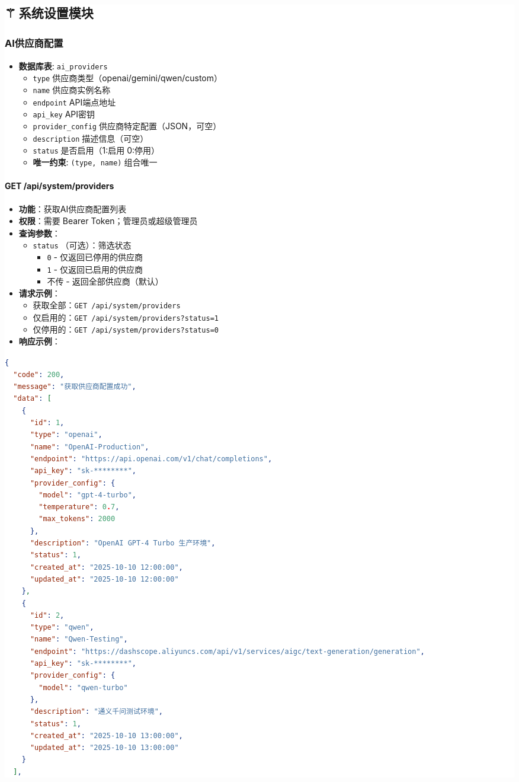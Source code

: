 ## ⚚️ 系统设置模块

### AI供应商配置

- **数据库表**: `ai_providers`
  - `type` 供应商类型（openai/gemini/qwen/custom）
  - `name` 供应商实例名称
  - `endpoint` API端点地址
  - `api_key` API密钥
  - `provider_config` 供应商特定配置（JSON，可空）
  - `description` 描述信息（可空）
  - `status` 是否启用（1:启用 0:停用）
  - **唯一约束**: `(type, name)` 组合唯一

#### GET /api/system/providers
- **功能**：获取AI供应商配置列表
- **权限**：需要 Bearer Token；管理员或超级管理员
- **查询参数**：
  - `status` （可选）：筛选状态
    - `0` - 仅返回已停用的供应商
    - `1` - 仅返回已启用的供应商
    - 不传 - 返回全部供应商（默认）
- **请求示例**：
  - 获取全部：`GET /api/system/providers`
  - 仅启用的：`GET /api/system/providers?status=1`
  - 仅停用的：`GET /api/system/providers?status=0`
- **响应示例**：
```json
{
  "code": 200,
  "message": "获取供应商配置成功",
  "data": [
    {
      "id": 1,
      "type": "openai",
      "name": "OpenAI-Production",
      "endpoint": "https://api.openai.com/v1/chat/completions",
      "api_key": "sk-********",
      "provider_config": {
        "model": "gpt-4-turbo",
        "temperature": 0.7,
        "max_tokens": 2000
      },
      "description": "OpenAI GPT-4 Turbo 生产环境",
      "status": 1,
      "created_at": "2025-10-10 12:00:00",
      "updated_at": "2025-10-10 12:00:00"
    },
    {
      "id": 2,
      "type": "qwen",
      "name": "Qwen-Testing",
      "endpoint": "https://dashscope.aliyuncs.com/api/v1/services/aigc/text-generation/generation",
      "api_key": "sk-********",
      "provider_config": {
        "model": "qwen-turbo"
      },
      "description": "通义千问测试环境",
      "status": 1,
      "created_at": "2025-10-10 13:00:00",
      "updated_at": "2025-10-10 13:00:00"
    }
  ],
```